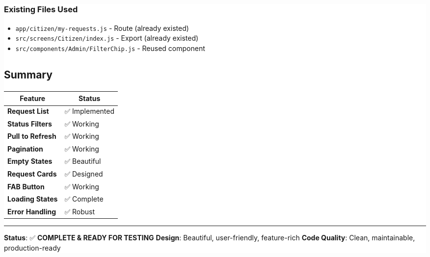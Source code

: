 ### Existing Files Used
- `app/citizen/my-requests.js` - Route (already existed)
- `src/screens/Citizen/index.js` - Export (already existed)
- `src/components/Admin/FilterChip.js` - Reused component

## Summary

| Feature | Status |
|---------|--------|
| **Request List** | ✅ Implemented |
| **Status Filters** | ✅ Working |
| **Pull to Refresh** | ✅ Working |
| **Pagination** | ✅ Working |
| **Empty States** | ✅ Beautiful |
| **Request Cards** | ✅ Designed |
| **FAB Button** | ✅ Working |
| **Loading States** | ✅ Complete |
| **Error Handling** | ✅ Robust |

---

**Status**: ✅ **COMPLETE & READY FOR TESTING**
**Design**: Beautiful, user-friendly, feature-rich
**Code Quality**: Clean, maintainable, production-ready


